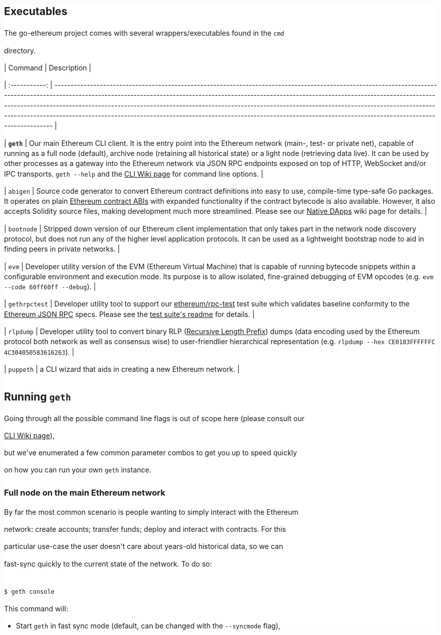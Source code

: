 ## Executables

The go-ethereum project comes with several wrappers/executables found in the `cmd`

directory.

|    Command    | Description                                                                                                                                                                                                                                                                                                                                                                                                                                                                                                                                          |

| :-----------: | ---------------------------------------------------------------------------------------------------------------------------------------------------------------------------------------------------------------------------------------------------------------------------------------------------------------------------------------------------------------------------------------------------------------------------------------------------------------------------------------------------------------------------------------------------- |

|  **`geth`**   | Our main Ethereum CLI client. It is the entry point into the Ethereum network (main-, test- or private net), capable of running as a full node (default), archive node (retaining all historical state) or a light node (retrieving data live). It can be used by other processes as a gateway into the Ethereum network via JSON RPC endpoints exposed on top of HTTP, WebSocket and/or IPC transports. `geth --help` and the [CLI Wiki page](https://github.com/ethereum/go-ethereum/wiki/Command-Line-Options) for command line options.          |

|   `abigen`    | Source code generator to convert Ethereum contract definitions into easy to use, compile-time type-safe Go packages. It operates on plain [Ethereum contract ABIs](https://github.com/ethereum/wiki/wiki/Ethereum-Contract-ABI) with expanded functionality if the contract bytecode is also available. However, it also accepts Solidity source files, making development much more streamlined. Please see our [Native DApps](https://github.com/ethereum/go-ethereum/wiki/Native-DApps:-Go-bindings-to-Ethereum-contracts) wiki page for details. |

|  `bootnode`   | Stripped down version of our Ethereum client implementation that only takes part in the network node discovery protocol, but does not run any of the higher level application protocols. It can be used as a lightweight bootstrap node to aid in finding peers in private networks.                                                                                                                                                                                                                                                                 |

|     `evm`     | Developer utility version of the EVM (Ethereum Virtual Machine) that is capable of running bytecode snippets within a configurable environment and execution mode. Its purpose is to allow isolated, fine-grained debugging of EVM opcodes (e.g. `evm --code 60ff60ff --debug`).                                                                                                                                                                                                                                                                     |

| `gethrpctest` | Developer utility tool to support our [ethereum/rpc-test](https://github.com/ethereum/rpc-tests) test suite which validates baseline conformity to the [Ethereum JSON RPC](https://github.com/ethereum/wiki/wiki/JSON-RPC) specs. Please see the [test suite's readme](https://github.com/ethereum/rpc-tests/blob/master/README.md) for details.                                                                                                                                                                                                     |

|   `rlpdump`   | Developer utility tool to convert binary RLP ([Recursive Length Prefix](https://github.com/ethereum/wiki/wiki/RLP)) dumps (data encoding used by the Ethereum protocol both network as well as consensus wise) to user-friendlier hierarchical representation (e.g. `rlpdump --hex CE0183FFFFFFC4C304050583616263`).                                                                                                                                                                                                                                 |

|   `puppeth`   | a CLI wizard that aids in creating a new Ethereum network.                                                                                                                                                                                                                                                                                                                                                                                                                                                                                           |

## Running `geth`

Going through all the possible command line flags is out of scope here (please consult our

[CLI Wiki page](https://github.com/ethereum/go-ethereum/wiki/Command-Line-Options)),

but we've enumerated a few common parameter combos to get you up to speed quickly

on how you can run your own `geth` instance.

### Full node on the main Ethereum network

By far the most common scenario is people wanting to simply interact with the Ethereum

network: create accounts; transfer funds; deploy and interact with contracts. For this

particular use-case the user doesn't care about years-old historical data, so we can

fast-sync quickly to the current state of the network. To do so:

```shell

$ geth console

```

This command will:

 * Start `geth` in fast sync mode (default, can be changed with the `--syncmode` flag),
